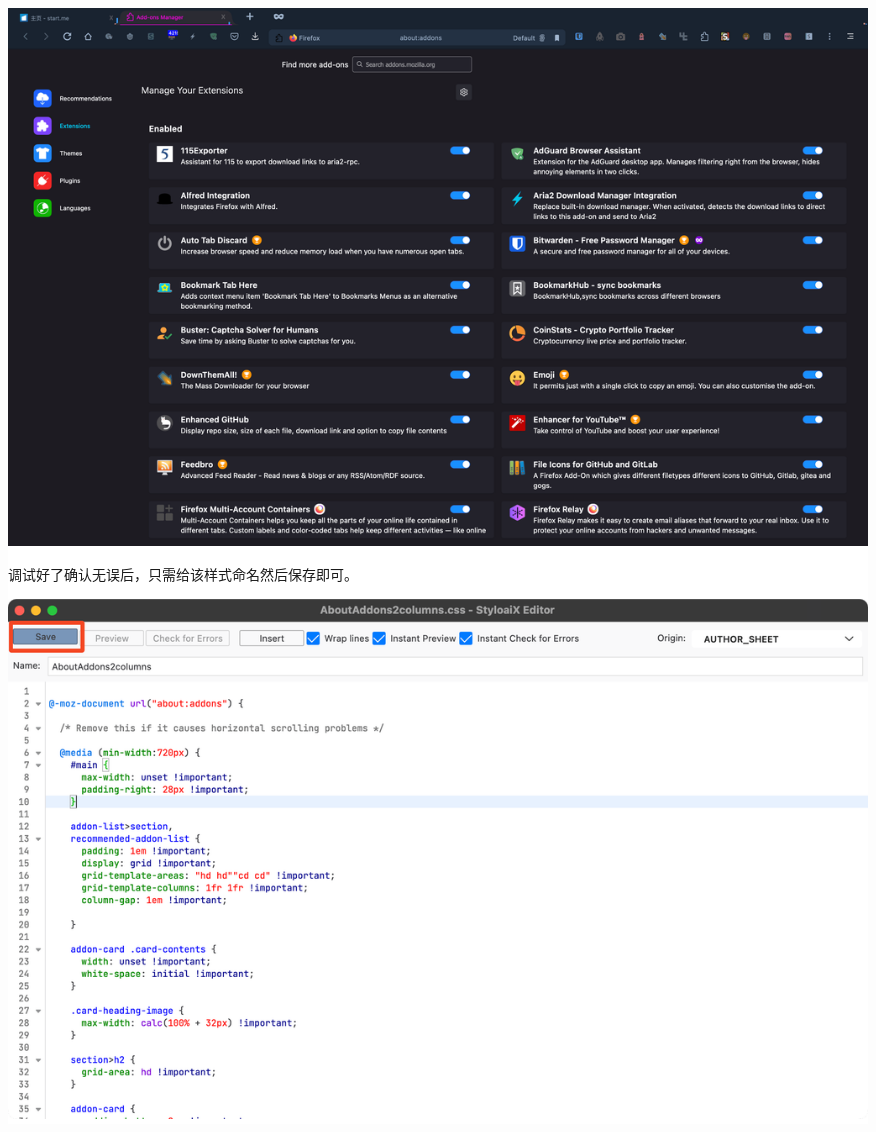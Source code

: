 ![](https://github.com/dreamsxin/example/blob/master/Firefox/2022-04-30-16-21-uZTpAs.png)

调试好了确认无误后，只需给该样式命名然后保存即可。

![](https://github.com/dreamsxin/example/blob/master/Firefox/2022-04-30-16-24-Mtlr2g.png)
